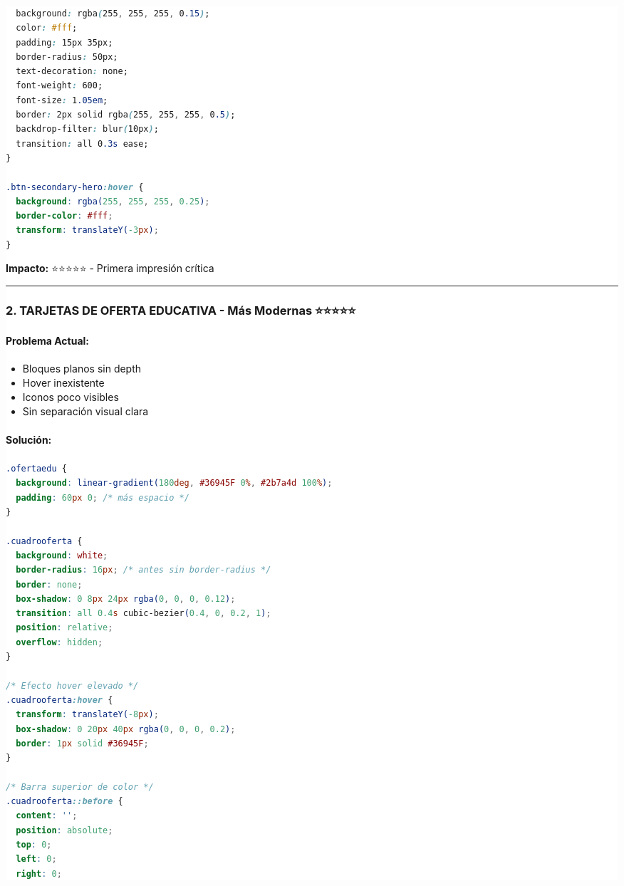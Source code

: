 ```css
  background: rgba(255, 255, 255, 0.15);
  color: #fff;
  padding: 15px 35px;
  border-radius: 50px;
  text-decoration: none;
  font-weight: 600;
  font-size: 1.05em;
  border: 2px solid rgba(255, 255, 255, 0.5);
  backdrop-filter: blur(10px);
  transition: all 0.3s ease;
}

.btn-secondary-hero:hover {
  background: rgba(255, 255, 255, 0.25);
  border-color: #fff;
  transform: translateY(-3px);
}
```

**Impacto:** ⭐⭐⭐⭐⭐ - Primera impresión crítica

---

### **2. TARJETAS DE OFERTA EDUCATIVA - Más Modernas** ⭐⭐⭐⭐⭐

#### Problema Actual:
- Bloques planos sin depth
- Hover inexistente
- Iconos poco visibles
- Sin separación visual clara

#### Solución:

```css
.ofertaedu {
  background: linear-gradient(180deg, #36945F 0%, #2b7a4d 100%);
  padding: 60px 0; /* más espacio */
}

.cuadrooferta {
  background: white;
  border-radius: 16px; /* antes sin border-radius */
  border: none;
  box-shadow: 0 8px 24px rgba(0, 0, 0, 0.12);
  transition: all 0.4s cubic-bezier(0.4, 0, 0.2, 1);
  position: relative;
  overflow: hidden;
}

/* Efecto hover elevado */
.cuadrooferta:hover {
  transform: translateY(-8px);
  box-shadow: 0 20px 40px rgba(0, 0, 0, 0.2);
  border: 1px solid #36945F;
}

/* Barra superior de color */
.cuadrooferta::before {
  content: '';
  position: absolute;
  top: 0;
  left: 0;
  right: 0;
```